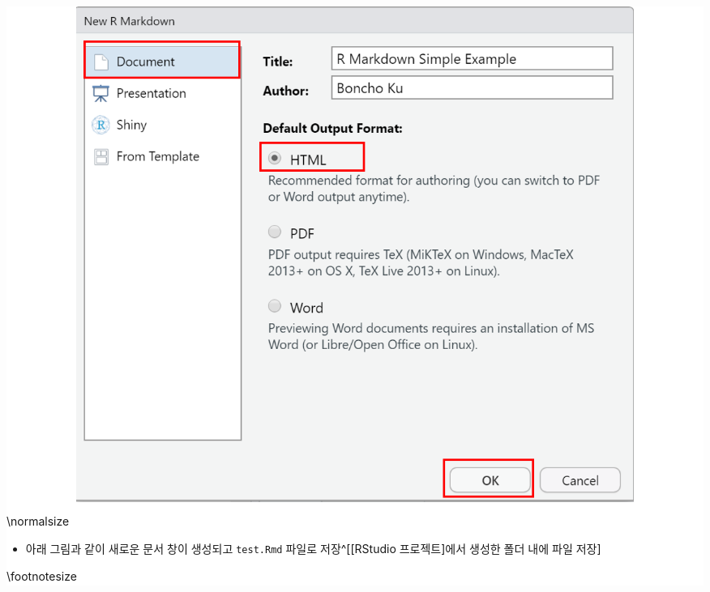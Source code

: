 <img src="figures/rmarkdown-new-02.png" width="80%" style="display: block; margin: auto;" />

 \normalsize

- 아래 그림과 같이 새로운 문서 창이 생성되고 `test.Rmd` 파일로 저장^[[RStudio 프로젝트]에서 생성한 폴더 내에 파일 저장]

\footnotesize
